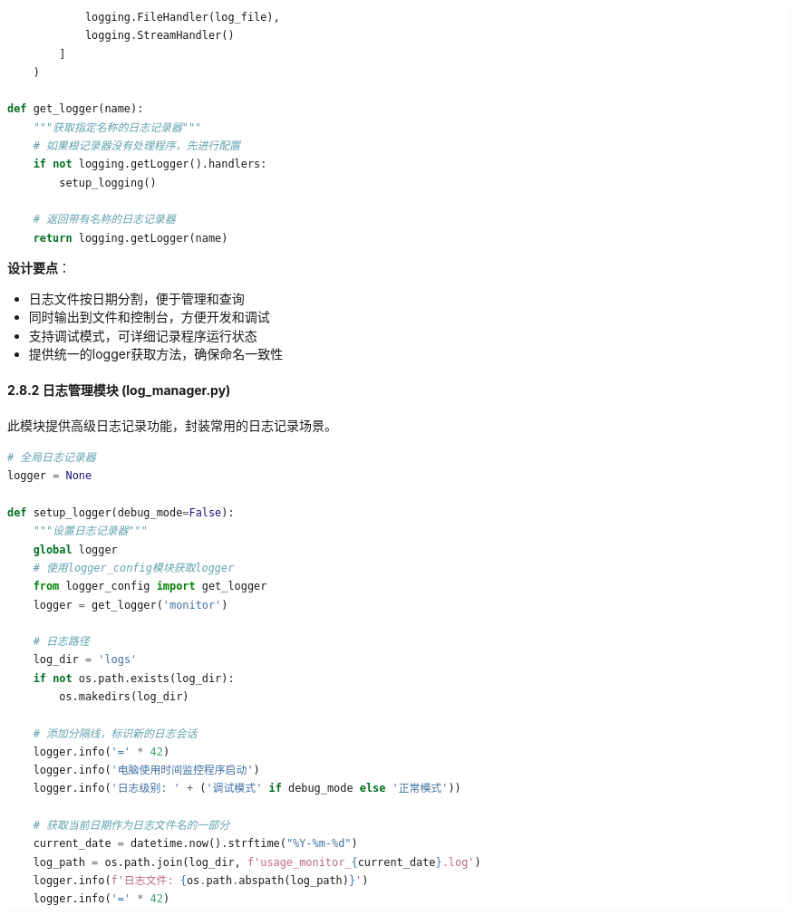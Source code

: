```python
            logging.FileHandler(log_file),
            logging.StreamHandler()
        ]
    )

def get_logger(name):
    """获取指定名称的日志记录器"""
    # 如果根记录器没有处理程序，先进行配置
    if not logging.getLogger().handlers:
        setup_logging()
    
    # 返回带有名称的日志记录器
    return logging.getLogger(name)
```

**设计要点**：
- 日志文件按日期分割，便于管理和查询
- 同时输出到文件和控制台，方便开发和调试
- 支持调试模式，可详细记录程序运行状态
- 提供统一的logger获取方法，确保命名一致性

#### 2.8.2 日志管理模块 (log_manager.py)

此模块提供高级日志记录功能，封装常用的日志记录场景。

```python
# 全局日志记录器
logger = None

def setup_logger(debug_mode=False):
    """设置日志记录器"""
    global logger
    # 使用logger_config模块获取logger
    from logger_config import get_logger
    logger = get_logger('monitor')
    
    # 日志路径
    log_dir = 'logs'
    if not os.path.exists(log_dir):
        os.makedirs(log_dir)
    
    # 添加分隔线，标识新的日志会话
    logger.info('=' * 42)
    logger.info('电脑使用时间监控程序启动')
    logger.info('日志级别: ' + ('调试模式' if debug_mode else '正常模式'))
    
    # 获取当前日期作为日志文件名的一部分
    current_date = datetime.now().strftime("%Y-%m-%d")
    log_path = os.path.join(log_dir, f'usage_monitor_{current_date}.log')
    logger.info(f'日志文件: {os.path.abspath(log_path)}')
    logger.info('=' * 42)
```
